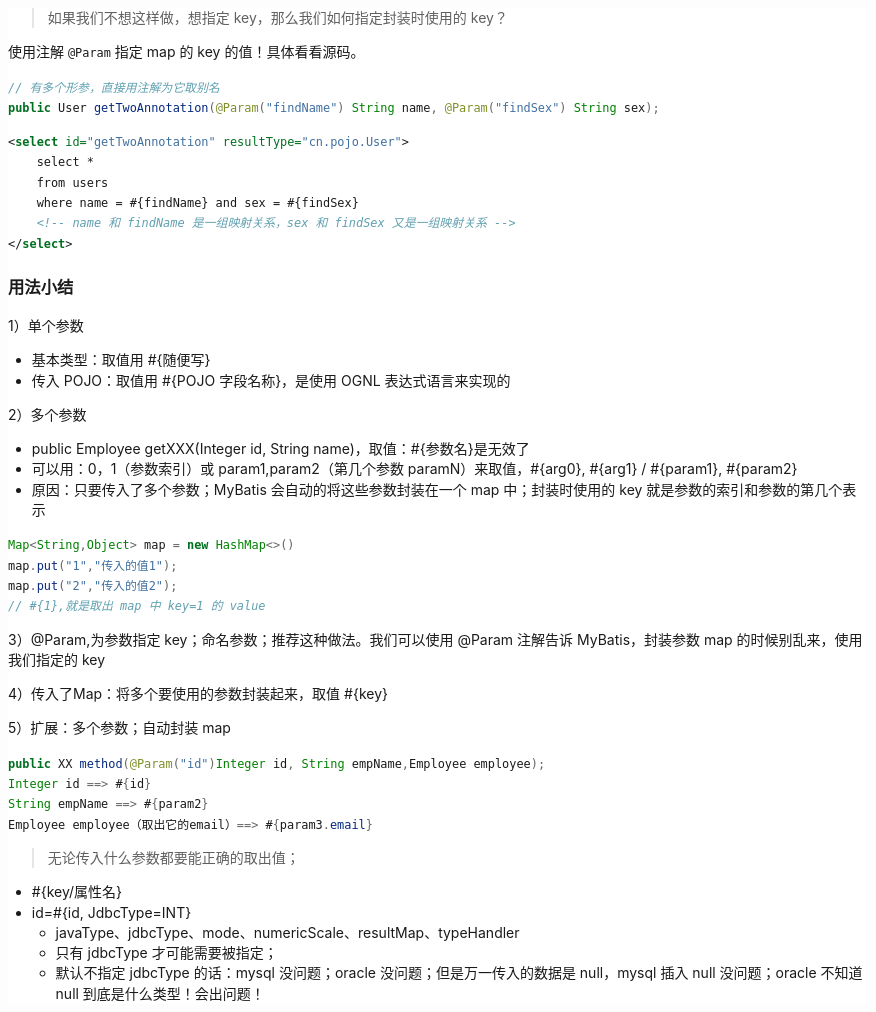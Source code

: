 > 如果我们不想这样做，想指定 key，那么我们如何指定封装时使用的 key？

使用注解 `@Param` 指定 map 的 key 的值！具体看看源码。

```java
// 有多个形参，直接用注解为它取别名
public User getTwoAnnotation(@Param("findName") String name, @Param("findSex") String sex);
```

```xml
<select id="getTwoAnnotation" resultType="cn.pojo.User">
    select *
    from users
    where name = #{findName} and sex = #{findSex}
    <!-- name 和 findName 是一组映射关系，sex 和 findSex 又是一组映射关系 -->
</select>
```

### 用法小结

1）单个参数

- 基本类型：取值用 #{随便写}
- 传入 POJO：取值用 #{POJO 字段名称}，是使用 OGNL 表达式语言来实现的

2）多个参数

- public Employee getXXX(Integer id, String name)，取值：#{参数名}是无效了
- 可以用：0，1（参数索引）或 param1,param2（第几个参数 paramN）来取值，#{arg0}, #{arg1} / #{param1}, #{param2}
- 原因：只要传入了多个参数；MyBatis 会自动的将这些参数封装在一个 map 中；封装时使用的 key 就是参数的索引和参数的第几个表示

```java
Map<String,Object> map = new HashMap<>()
map.put("1","传入的值1");
map.put("2","传入的值2");
// #{1},就是取出 map 中 key=1 的 value
```

3）@Param,为参数指定 key；命名参数；推荐这种做法。我们可以使用 @Param 注解告诉 MyBatis，封装参数 map 的时候别乱来，使用我们指定的 key

4）传入了Map：将多个要使用的参数封装起来，取值 #{key}

5）扩展：多个参数；自动封装 map

```java
public XX method(@Param("id")Integer id, String empName,Employee employee);
Integer id ==> #{id}
String empName ==> #{param2}
Employee employee（取出它的email）==> #{param3.email}
```

> 无论传入什么参数都要能正确的取出值；

- #{key/属性名}
- id=#{id, JdbcType=INT}
    - javaType、jdbcType、mode、numericScale、resultMap、typeHandler
    - 只有 jdbcType 才可能需要被指定；
    - 默认不指定 jdbcType 的话：mysql 没问题；oracle 没问题；但是万一传入的数据是 null，mysql 插入 null 没问题；oracle 不知道 null 到底是什么类型！会出问题！
